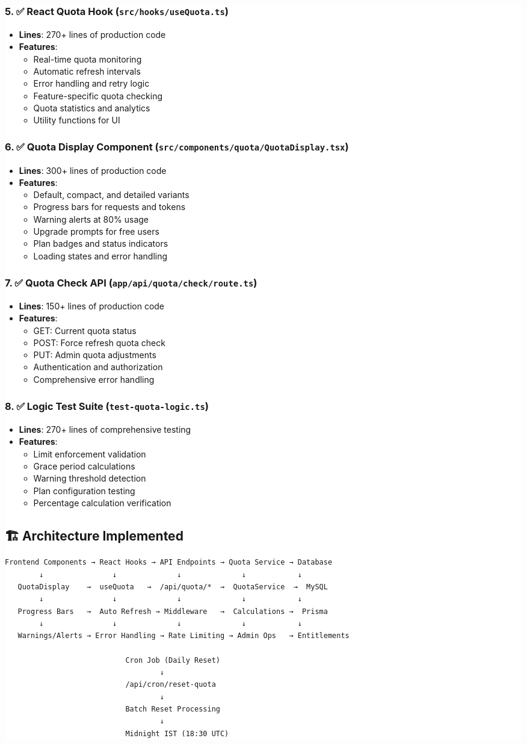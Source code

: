 ### 5. ✅ React Quota Hook (`src/hooks/useQuota.ts`)
- **Lines**: 270+ lines of production code
- **Features**:
  - Real-time quota monitoring
  - Automatic refresh intervals
  - Error handling and retry logic
  - Feature-specific quota checking
  - Quota statistics and analytics
  - Utility functions for UI

### 6. ✅ Quota Display Component (`src/components/quota/QuotaDisplay.tsx`)
- **Lines**: 300+ lines of production code
- **Features**:
  - Default, compact, and detailed variants
  - Progress bars for requests and tokens
  - Warning alerts at 80% usage
  - Upgrade prompts for free users
  - Plan badges and status indicators
  - Loading states and error handling

### 7. ✅ Quota Check API (`app/api/quota/check/route.ts`)
- **Lines**: 150+ lines of production code
- **Features**:
  - GET: Current quota status
  - POST: Force refresh quota check
  - PUT: Admin quota adjustments
  - Authentication and authorization
  - Comprehensive error handling

### 8. ✅ Logic Test Suite (`test-quota-logic.ts`)
- **Lines**: 270+ lines of comprehensive testing
- **Features**:
  - Limit enforcement validation
  - Grace period calculations
  - Warning threshold detection
  - Plan configuration testing
  - Percentage calculation verification

## 🏗️ Architecture Implemented

```
Frontend Components → React Hooks → API Endpoints → Quota Service → Database
        ↓                ↓              ↓              ↓            ↓
   QuotaDisplay    →  useQuota   →  /api/quota/*  →  QuotaService  →  MySQL
        ↓                ↓              ↓              ↓            ↓
   Progress Bars   →  Auto Refresh → Middleware   →  Calculations →  Prisma
        ↓                ↓              ↓              ↓            ↓
   Warnings/Alerts → Error Handling → Rate Limiting → Admin Ops   → Entitlements

                            Cron Job (Daily Reset)
                                    ↓
                            /api/cron/reset-quota
                                    ↓
                            Batch Reset Processing
                                    ↓
                            Midnight IST (18:30 UTC)
```
